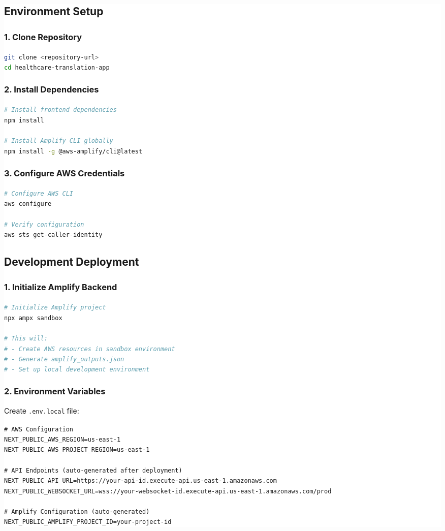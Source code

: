 ## Environment Setup

### 1. Clone Repository
```bash
git clone <repository-url>
cd healthcare-translation-app
```

### 2. Install Dependencies
```bash
# Install frontend dependencies
npm install

# Install Amplify CLI globally
npm install -g @aws-amplify/cli@latest
```

### 3. Configure AWS Credentials
```bash
# Configure AWS CLI
aws configure

# Verify configuration
aws sts get-caller-identity
```

## Development Deployment

### 1. Initialize Amplify Backend
```bash
# Initialize Amplify project
npx ampx sandbox

# This will:
# - Create AWS resources in sandbox environment
# - Generate amplify_outputs.json
# - Set up local development environment
```

### 2. Environment Variables
Create `.env.local` file:
```env
# AWS Configuration
NEXT_PUBLIC_AWS_REGION=us-east-1
NEXT_PUBLIC_AWS_PROJECT_REGION=us-east-1

# API Endpoints (auto-generated after deployment)
NEXT_PUBLIC_API_URL=https://your-api-id.execute-api.us-east-1.amazonaws.com
NEXT_PUBLIC_WEBSOCKET_URL=wss://your-websocket-id.execute-api.us-east-1.amazonaws.com/prod

# Amplify Configuration (auto-generated)
NEXT_PUBLIC_AMPLIFY_PROJECT_ID=your-project-id
```
